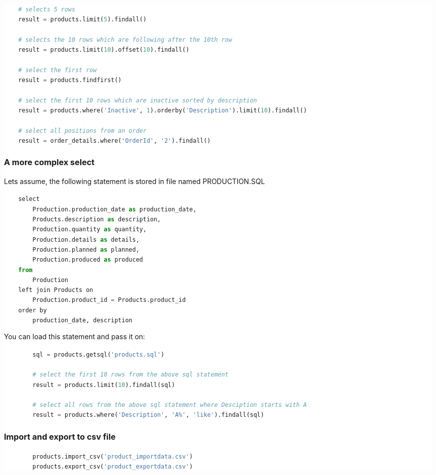 ```python
    # selects 5 rows
    result = products.limit(5).findall()
    
    # selects the 10 rows which are following after the 10th row
    result = products.limit(10).offset(10).findall()

    # select the first row
    result = products.findfirst()

    # select the first 10 rows which are inactive sorted by description 
    result = products.where('Inactive', 1).orderby('Description').limit(10).findall()

    # select all positions from an order
    result = order_details.where('OrderId', '2').findall()
```

### A more complex select

Lets assume, the following statement is stored in file named PRODUCTION.SQL

```python
    select
        Production.production_date as production_date,
        Products.description as description,
        Production.quantity as quantity,
        Production.details as details,
        Production.planned as planned,
        Production.produced as produced
    from 
        Production
    left join Products on 
        Production.product_id = Products.product_id
    order by
        production_date, description
```

You can load this statement and pass it on:

```python
        sql = products.getsql('products.sql')

        # select the first 10 rows from the above sql statement
        result = products.limit(10).findall(sql)

        # select all rows from the above sql statement where Desciption starts with A
        result = products.where('Description', 'A%', 'like').findall(sql)
```

### Import and export to csv file

```python
        products.import_csv('product_importdata.csv')
        products.export_csv('product_exportdata.csv')
```
